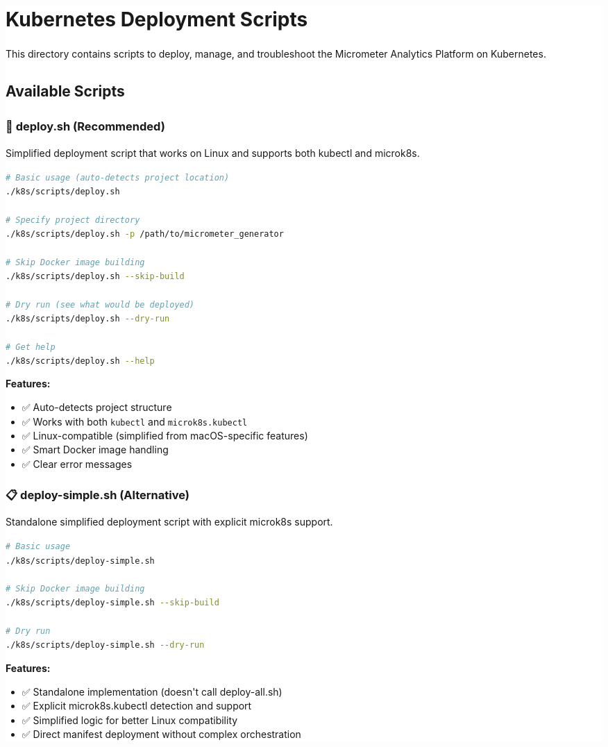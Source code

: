 # Kubernetes Deployment Scripts

This directory contains scripts to deploy, manage, and troubleshoot the Micrometer Analytics Platform on Kubernetes.

## Available Scripts

### 🚀 **deploy.sh** (Recommended)
Simplified deployment script that works on Linux and supports both kubectl and microk8s.

```bash
# Basic usage (auto-detects project location)
./k8s/scripts/deploy.sh

# Specify project directory
./k8s/scripts/deploy.sh -p /path/to/micrometer_generator

# Skip Docker image building
./k8s/scripts/deploy.sh --skip-build

# Dry run (see what would be deployed)
./k8s/scripts/deploy.sh --dry-run

# Get help
./k8s/scripts/deploy.sh --help
```

**Features:**
- ✅ Auto-detects project structure
- ✅ Works with both `kubectl` and `microk8s.kubectl`
- ✅ Linux-compatible (simplified from macOS-specific features)
- ✅ Smart Docker image handling
- ✅ Clear error messages

### 📋 **deploy-simple.sh** (Alternative)
Standalone simplified deployment script with explicit microk8s support.

```bash
# Basic usage
./k8s/scripts/deploy-simple.sh

# Skip Docker image building  
./k8s/scripts/deploy-simple.sh --skip-build

# Dry run
./k8s/scripts/deploy-simple.sh --dry-run
```

**Features:**
- ✅ Standalone implementation (doesn't call deploy-all.sh)
- ✅ Explicit microk8s.kubectl detection and support
- ✅ Simplified logic for better Linux compatibility
- ✅ Direct manifest deployment without complex orchestration
